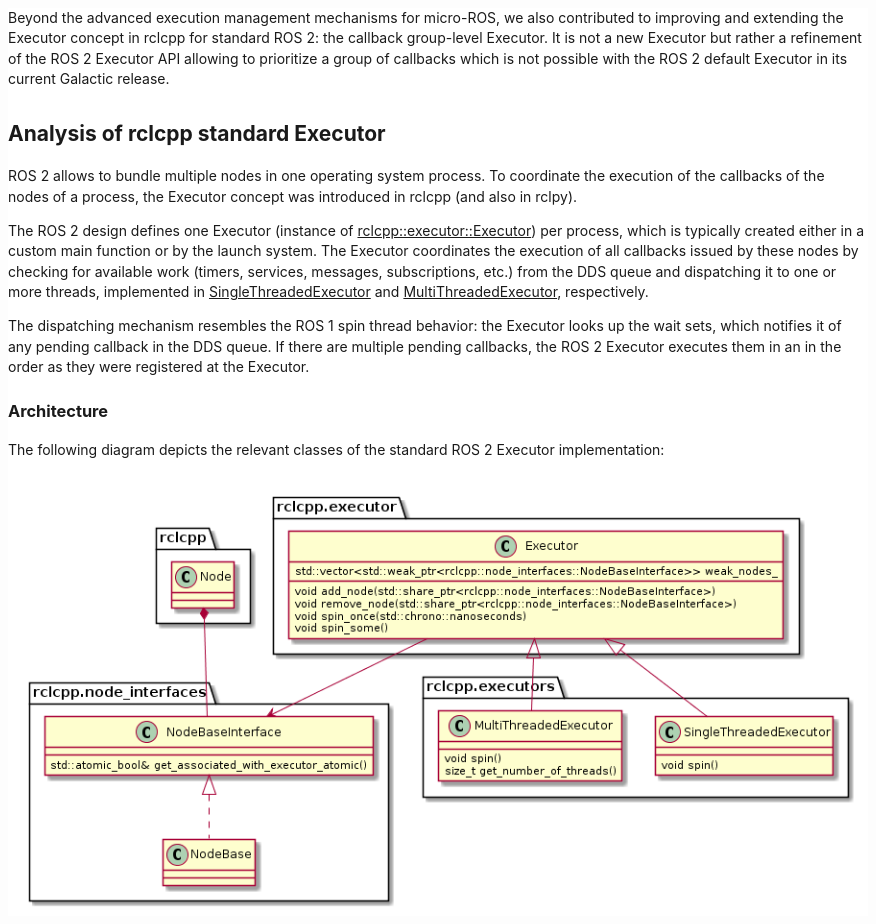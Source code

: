 Beyond the advanced execution management mechanisms for micro-ROS, we also contributed to improving and extending the Executor concept in rclcpp for standard ROS 2: the callback group-level Executor. It is not a new Executor but rather a refinement of the ROS 2 Executor API allowing to prioritize a group of callbacks which is not possible with the ROS 2 default Executor in its current Galactic release.


## Analysis of rclcpp standard Executor

ROS 2 allows to bundle multiple nodes in one operating system process. To coordinate the execution of the callbacks of the nodes of a process, the Executor concept was introduced in rclcpp (and also in rclpy).

The ROS 2 design defines one Executor (instance of [rclcpp::executor::Executor](https://github.com/ros2/rclcpp/blob/master/rclcpp/include/rclcpp/executor.hpp)) per process, which is typically created either in a custom main function or by the launch system. The Executor coordinates the execution of all callbacks issued by these nodes by checking for available work (timers, services, messages, subscriptions, etc.) from the DDS queue and dispatching it to one or more threads, implemented in [SingleThreadedExecutor](https://github.com/ros2/rclcpp/blob/master/rclcpp/include/rclcpp/executors/single_threaded_executor.hpp) and [MultiThreadedExecutor](https://github.com/ros2/rclcpp/blob/master/rclcpp/include/rclcpp/executors/multi_threaded_executor.hpp), respectively.

The dispatching mechanism resembles the ROS 1 spin thread behavior: the Executor looks up the wait sets, which notifies it of any pending callback in the DDS queue. If there are multiple pending callbacks, the ROS 2 Executor executes them in an in the order as they were registered at the Executor.

### Architecture

The following diagram depicts the relevant classes of the standard ROS 2 Executor implementation:

<center>
<img src="png/executor_class_diagram.png" alt="ROS 2 Executor class diagram" width="100%" />
</center>
